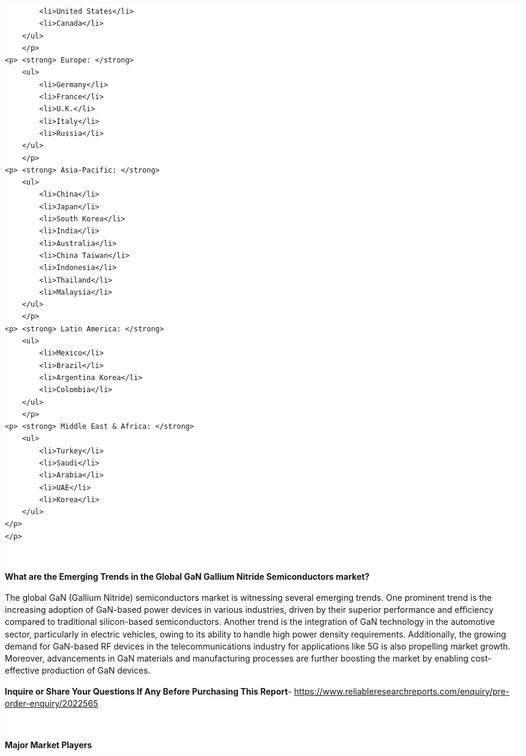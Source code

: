             <li>United States</li>
            <li>Canada</li>
        </ul>
        </p> 
    <p> <strong> Europe: </strong>
        <ul>
            <li>Germany</li>
            <li>France</li>
            <li>U.K.</li>
            <li>Italy</li>
            <li>Russia</li>
        </ul>
        </p> 
    <p> <strong> Asia-Pacific: </strong>
        <ul>
            <li>China</li>
            <li>Japan</li>
            <li>South Korea</li>
            <li>India</li>
            <li>Australia</li>
            <li>China Taiwan</li>
            <li>Indonesia</li>
            <li>Thailand</li>
            <li>Malaysia</li>
        </ul>
        </p> 
    <p> <strong> Latin America: </strong>
        <ul>
            <li>Mexico</li>
            <li>Brazil</li>
            <li>Argentina Korea</li>
            <li>Colombia</li>
        </ul>
        </p> 
    <p> <strong> Middle East & Africa: </strong>
        <ul>
            <li>Turkey</li>
            <li>Saudi</li>
            <li>Arabia</li>
            <li>UAE</li>
            <li>Korea</li>
        </ul>
    </p>
    </p>
<p>&nbsp;</p>
<p><strong>What are the Emerging Trends in the Global GaN Gallium Nitride Semiconductors market?</strong></p>
<p><p>The global GaN (Gallium Nitride) semiconductors market is witnessing several emerging trends. One prominent trend is the increasing adoption of GaN-based power devices in various industries, driven by their superior performance and efficiency compared to traditional silicon-based semiconductors. Another trend is the integration of GaN technology in the automotive sector, particularly in electric vehicles, owing to its ability to handle high power density requirements. Additionally, the growing demand for GaN-based RF devices in the telecommunications industry for applications like 5G is also propelling market growth. Moreover, advancements in GaN materials and manufacturing processes are further boosting the market by enabling cost-effective production of GaN devices.</p></p>
<p><strong>Inquire or Share Your Questions If Any Before Purchasing This Report</strong>- <a href="https://www.reliableresearchreports.com/enquiry/pre-order-enquiry/2022565">https://www.reliableresearchreports.com/enquiry/pre-order-enquiry/2022565</a></p>
<p>&nbsp;</p>
<p><strong>Major Market Players</strong></p>